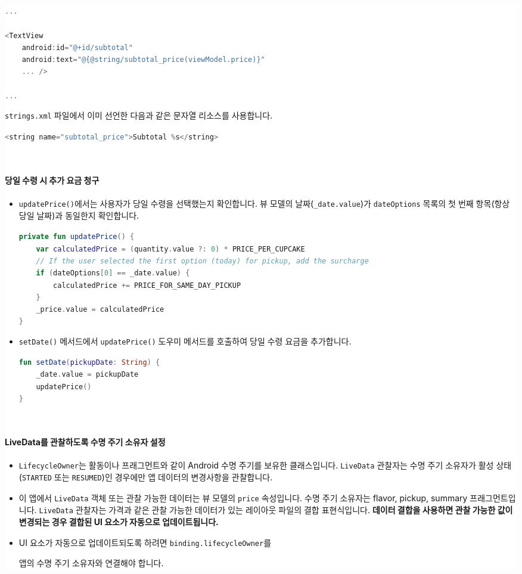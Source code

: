    ```kotlin
   ...
   
   <TextView
       android:id="@+id/subtotal"
       android:text="@{@string/subtotal_price(viewModel.price)}"
       ... />
   
   ...
   ```

   `strings.xml` 파일에서 이미 선언한 다음과 같은 문자열 리소스를 사용합니다.

   ```kotlin
   <string name="subtotal_price">Subtotal %s</string>
   ```

<br>

#### 당일 수령 시 추가 요금 청구

+ `updatePrice()`에서는 사용자가 당일 수령을 선택했는지 확인합니다. 뷰 모델의 날짜(`_date.value`)가 `dateOptions` 목록의 첫 번째 항목(항상 당일 날짜)과 동일한지 확인합니다.

  ```kotlin
  private fun updatePrice() {
      var calculatedPrice = (quantity.value ?: 0) * PRICE_PER_CUPCAKE
      // If the user selected the first option (today) for pickup, add the surcharge
      if (dateOptions[0] == _date.value) {
          calculatedPrice += PRICE_FOR_SAME_DAY_PICKUP
      }
      _price.value = calculatedPrice
  }
  ```

+ `setDate()` 메서드에서 `updatePrice()` 도우미 메서드를 호출하여 당일 수령 요금을 추가합니다.

  ```kotlin
  fun setDate(pickupDate: String) {
      _date.value = pickupDate
      updatePrice()
  }
  ```

  <br>

#### LiveData를 관찰하도록 수명 주기 소유자 설정

+ `LifecycleOwner`는 활동이나 프래그먼트와 같이 Android 수명 주기를 보유한 클래스입니다. `LiveData` 관찰자는 수명 주기 소유자가 활성 상태(`STARTED` 또는 `RESUMED`)인 경우에만 앱 데이터의 변경사항을 관찰합니다.

+ 이 앱에서 `LiveData` 객체 또는 관찰 가능한 데이터는 뷰 모델의 `price` 속성입니다. 수명 주기 소유자는 flavor, pickup, summary 프래그먼트입니다. `LiveData` 관찰자는 가격과 같은 관찰 가능한 데이터가 있는 레이아웃 파일의 결합 표현식입니다. **데이터 결합을 사용하면 관찰 가능한 값이 변경되는 경우 결합된 UI 요소가 자동으로 업데이트됩니다.**

+ UI 요소가 자동으로 업데이트되도록 하려면 `binding.lifecycleOwner`를

  앱의 수명 주기 소유자와 연결해야 합니다. 

